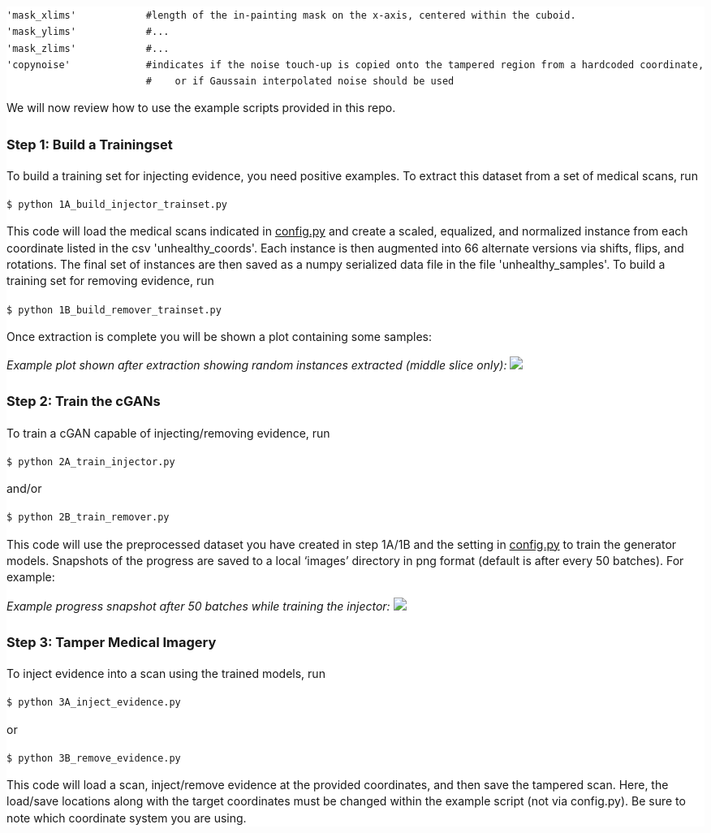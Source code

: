 ```
'mask_xlims'            #length of the in-painting mask on the x-axis, centered within the cuboid.     
'mask_ylims'            #... 
'mask_zlims'            #...
'copynoise'             #indicates if the noise touch-up is copied onto the tampered region from a hardcoded coordinate, 
                        #    or if Gaussain interpolated noise should be used
```
We will now review how to use the example scripts provided in this repo.

### Step 1: Build a Trainingset
To build a training set for injecting evidence, you need positive examples. To extract this dataset from a set of medical scans, run
```
$ python 1A_build_injector_trainset.py
```
This code will load the medical scans indicated in [config.py](config.py) and create a scaled, equalized, and normalized instance from each coordinate listed in the csv 'unhealthy_coords'. Each instance is then augmented into 66 alternate versions via shifts, flips, and rotations.
The final set of instances are then saved as a numpy serialized data file in the file 'unhealthy_samples'. 
To build a training set for removing evidence, run
```
$ python 1B_build_remover_trainset.py
```
Once extraction is complete you will be shown a plot containing some samples:

*Example plot shown after extraction showing random instances extracted (middle slice only):*
![](https://raw.githubusercontent.com/ymirsky/CT-GAN/master/readme/extractor_fig.png)

### Step 2: Train the cGANs
To train a cGAN capable of injecting/removing evidence, run
```
$ python 2A_train_injector.py
```
and/or
```
$ python 2B_train_remover.py
```
This code will use the preprocessed dataset you have created in step 1A/1B and the setting in [config.py](config.py) to train the generator models.
Snapshots of the progress are saved to a local ‘images’ directory in png format (default is after every 50 batches). For example:

*Example progress snapshot after 50 batches while training the injector:*
![](https://raw.githubusercontent.com/ymirsky/CT-GAN/master/readme/0_50.png)

 
### Step 3: Tamper Medical Imagery
To inject evidence into a scan using the trained models, run
```
$ python 3A_inject_evidence.py
```
or
```
$ python 3B_remove_evidence.py	
```
This code will load a scan, inject/remove evidence at the provided coordinates, and then save the tampered scan. Here, the load/save locations along with the target coordinates must be changed within the example script (not via config.py). Be sure to note which coordinate system you are using.
